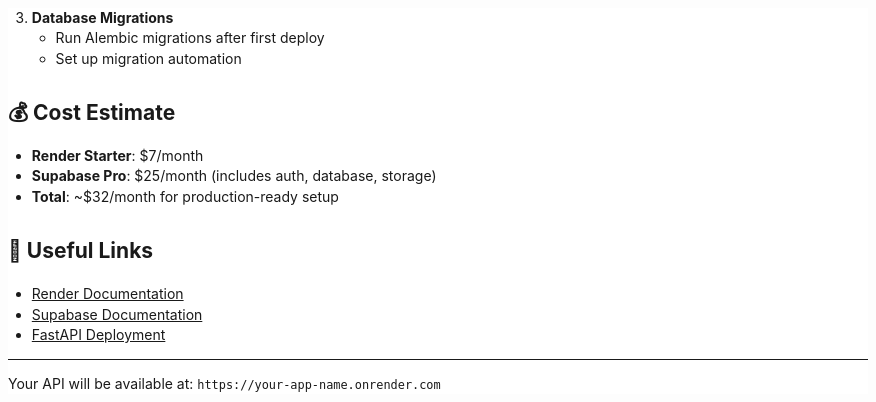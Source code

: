 3. **Database Migrations**
   - Run Alembic migrations after first deploy
   - Set up migration automation

## 💰 Cost Estimate

- **Render Starter**: $7/month
- **Supabase Pro**: $25/month (includes auth, database, storage)
- **Total**: ~$32/month for production-ready setup

## 🔗 Useful Links

- [Render Documentation](https://render.com/docs)
- [Supabase Documentation](https://supabase.com/docs)
- [FastAPI Deployment](https://fastapi.tiangolo.com/deployment/)

---

Your API will be available at: `https://your-app-name.onrender.com` 